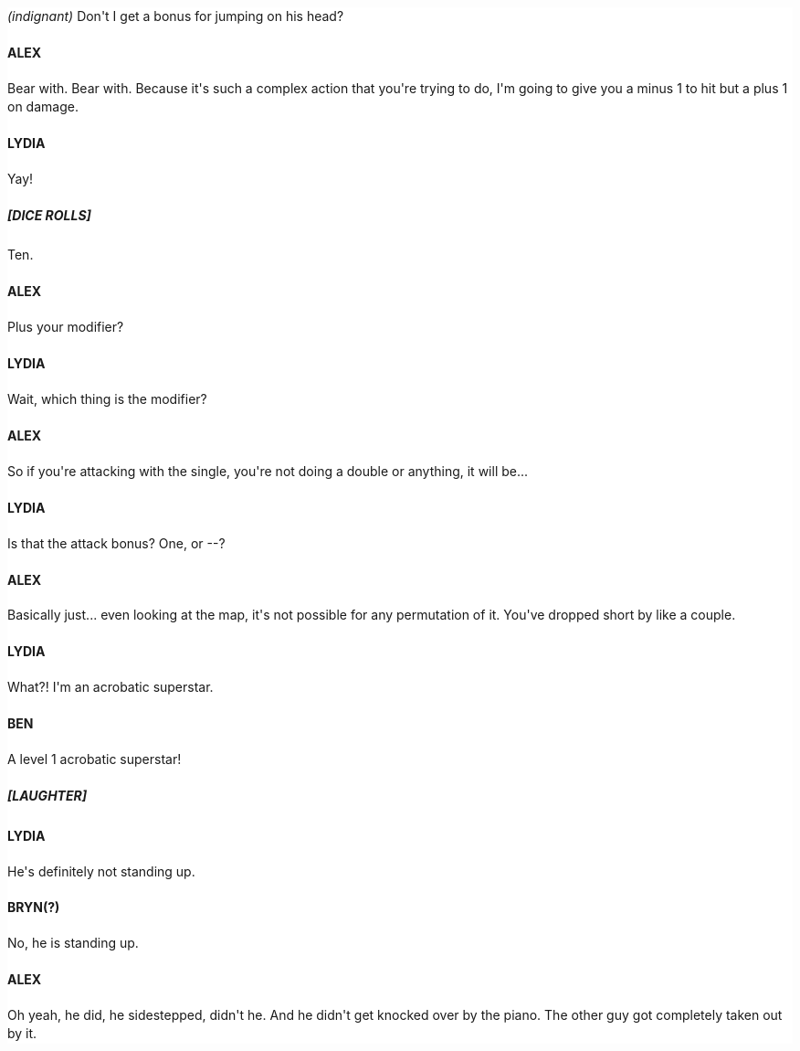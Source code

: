 _(indignant)_ Don't I get a bonus for jumping on his head? 

#### ALEX

Bear with. Bear with. Because it's such a complex action that you're trying to do, I'm going to give you a minus 1 to hit but a plus 1 on damage. 

#### LYDIA

Yay!

##### [DICE ROLLS]

Ten. 

#### ALEX

Plus your modifier? 

#### LYDIA

Wait, which thing is the modifier? 

#### ALEX

So if you're attacking with the single, you're not doing a double or anything, it will be... 

#### LYDIA

Is that the attack bonus? One, or --?

#### ALEX

Basically just... even looking at the map, it's not possible for any permutation of it. You've dropped short by like a couple. 

#### LYDIA

What?! I'm an acrobatic superstar. 

#### BEN

A level 1 acrobatic superstar!

##### [LAUGHTER]

#### LYDIA

He's definitely not standing up. 

#### BRYN(?)

No, he is standing up. 

#### ALEX

Oh yeah, he did, he sidestepped, didn't he. And he didn't get knocked over by the piano. The other guy got completely taken out by it. 

